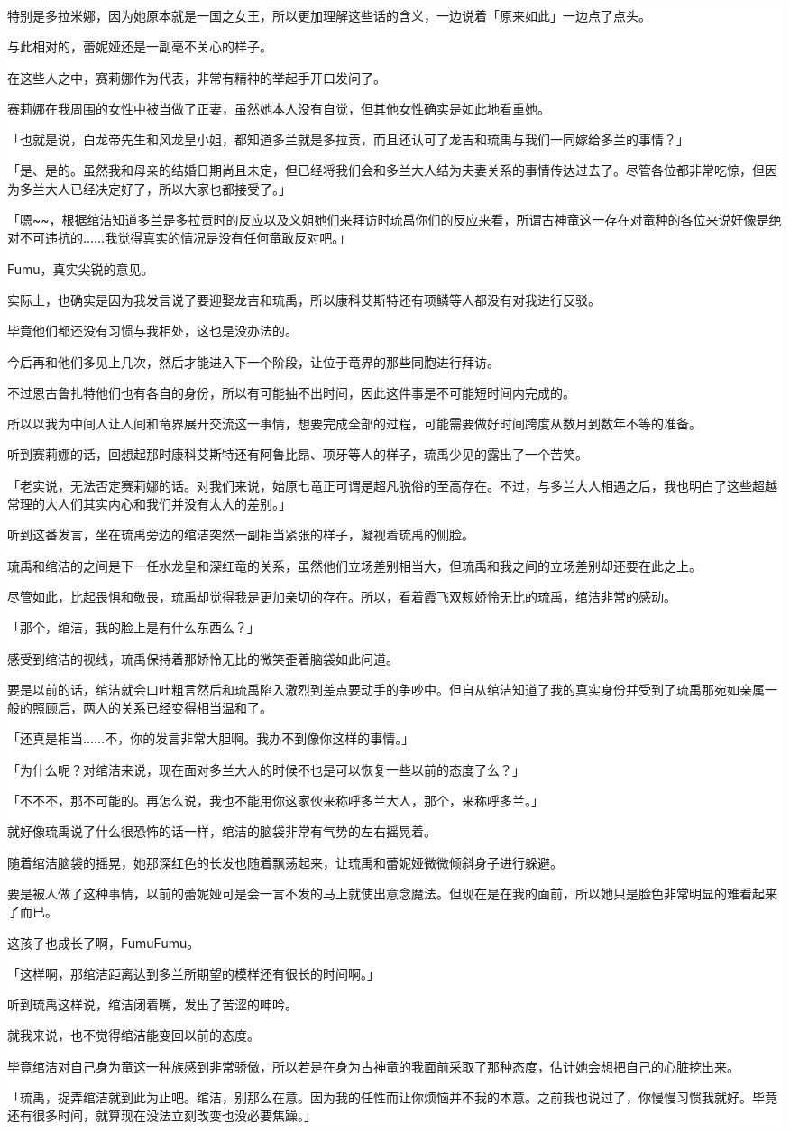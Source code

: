 特别是多拉米娜，因为她原本就是一国之女王，所以更加理解这些话的含义，一边说着「原来如此」一边点了点头。

与此相对的，蕾妮娅还是一副毫不关心的样子。

在这些人之中，赛莉娜作为代表，非常有精神的举起手开口发问了。

赛莉娜在我周围的女性中被当做了正妻，虽然她本人没有自觉，但其他女性确实是如此地看重她。

「也就是说，白龙帝先生和风龙皇小姐，都知道多兰就是多拉贡，而且还认可了龙吉和琉禹与我们一同嫁给多兰的事情？」

「是、是的。虽然我和母亲的结婚日期尚且未定，但已经将我们会和多兰大人结为夫妻关系的事情传达过去了。尽管各位都非常吃惊，但因为多兰大人已经决定好了，所以大家也都接受了。」

「嗯~~，根据绾洁知道多兰是多拉贡时的反应以及义姐她们来拜访时琉禹你们的反应来看，所谓古神竜这一存在对竜种的各位来说好像是绝对不可违抗的……我觉得真实的情况是没有任何竜敢反对吧。」

Fumu，真实尖锐的意见。

实际上，也确实是因为我发言说了要迎娶龙吉和琉禹，所以康科艾斯特还有项鳞等人都没有对我进行反驳。

毕竟他们都还没有习惯与我相处，这也是没办法的。

今后再和他们多见上几次，然后才能进入下一个阶段，让位于竜界的那些同胞进行拜访。

不过恩古鲁扎特他们也有各自的身份，所以有可能抽不出时间，因此这件事是不可能短时间内完成的。

所以以我为中间人让人间和竜界展开交流这一事情，想要完成全部的过程，可能需要做好时间跨度从数月到数年不等的准备。

听到赛莉娜的话，回想起那时康科艾斯特还有阿鲁比昂、项牙等人的样子，琉禹少见的露出了一个苦笑。

「老实说，无法否定赛莉娜的话。对我们来说，始原七竜正可谓是超凡脱俗的至高存在。不过，与多兰大人相遇之后，我也明白了这些超越常理的大人们其实内心和我们并没有太大的差别。」

听到这番发言，坐在琉禹旁边的绾洁突然一副相当紧张的样子，凝视着琉禹的侧脸。

琉禹和绾洁的之间是下一任水龙皇和深红竜的关系，虽然他们立场差别相当大，但琉禹和我之间的立场差别却还要在此之上。

尽管如此，比起畏惧和敬畏，琉禹却觉得我是更加亲切的存在。所以，看着霞飞双颊娇怜无比的琉禹，绾洁非常的感动。

「那个，绾洁，我的脸上是有什么东西么？」

感受到绾洁的视线，琉禹保持着那娇怜无比的微笑歪着脑袋如此问道。

要是以前的话，绾洁就会口吐粗言然后和琉禹陷入激烈到差点要动手的争吵中。但自从绾洁知道了我的真实身份并受到了琉禹那宛如亲属一般的照顾后，两人的关系已经变得相当温和了。

「还真是相当……不，你的发言非常大胆啊。我办不到像你这样的事情。」

「为什么呢？对绾洁来说，现在面对多兰大人的时候不也是可以恢复一些以前的态度了么？」

「不不不，那不可能的。再怎么说，我也不能用你这家伙来称呼多兰大人，那个，来称呼多兰。」

就好像琉禹说了什么很恐怖的话一样，绾洁的脑袋非常有气势的左右摇晃着。

随着绾洁脑袋的摇晃，她那深红色的长发也随着飘荡起来，让琉禹和蕾妮娅微微倾斜身子进行躲避。

要是被人做了这种事情，以前的蕾妮娅可是会一言不发的马上就使出意念魔法。但现在是在我的面前，所以她只是脸色非常明显的难看起来了而已。

这孩子也成长了啊，FumuFumu。

「这样啊，那绾洁距离达到多兰所期望的模样还有很长的时间啊。」

听到琉禹这样说，绾洁闭着嘴，发出了苦涩的呻吟。

就我来说，也不觉得绾洁能变回以前的态度。

毕竟绾洁对自己身为竜这一种族感到非常骄傲，所以若是在身为古神竜的我面前采取了那种态度，估计她会想把自己的心脏挖出来。

「琉禹，捉弄绾洁就到此为止吧。绾洁，别那么在意。因为我的任性而让你烦恼并不我的本意。之前我也说过了，你慢慢习惯我就好。毕竟还有很多时间，就算现在没法立刻改变也没必要焦躁。」
